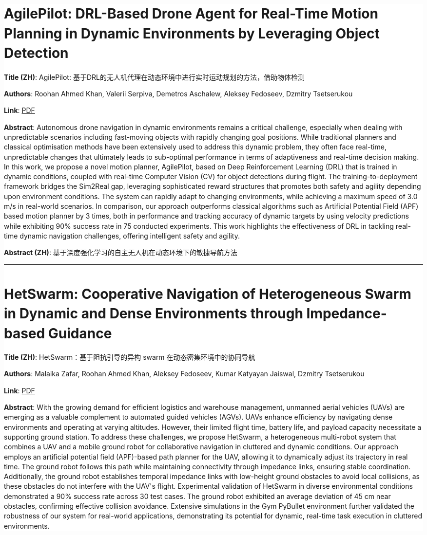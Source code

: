 # AgilePilot: DRL-Based Drone Agent for Real-Time Motion Planning in Dynamic Environments by Leveraging Object Detection 

**Title (ZH)**: AgilePilot: 基于DRL的无人机代理在动态环境中进行实时运动规划的方法，借助物体检测 

**Authors**: Roohan Ahmed Khan, Valerii Serpiva, Demetros Aschalew, Aleksey Fedoseev, Dzmitry Tsetserukou  

**Link**: [PDF](https://arxiv.org/pdf/2502.06725)  

**Abstract**: Autonomous drone navigation in dynamic environments remains a critical challenge, especially when dealing with unpredictable scenarios including fast-moving objects with rapidly changing goal positions. While traditional planners and classical optimisation methods have been extensively used to address this dynamic problem, they often face real-time, unpredictable changes that ultimately leads to sub-optimal performance in terms of adaptiveness and real-time decision making. In this work, we propose a novel motion planner, AgilePilot, based on Deep Reinforcement Learning (DRL) that is trained in dynamic conditions, coupled with real-time Computer Vision (CV) for object detections during flight. The training-to-deployment framework bridges the Sim2Real gap, leveraging sophisticated reward structures that promotes both safety and agility depending upon environment conditions. The system can rapidly adapt to changing environments, while achieving a maximum speed of 3.0 m/s in real-world scenarios. In comparison, our approach outperforms classical algorithms such as Artificial Potential Field (APF) based motion planner by 3 times, both in performance and tracking accuracy of dynamic targets by using velocity predictions while exhibiting 90% success rate in 75 conducted experiments. This work highlights the effectiveness of DRL in tackling real-time dynamic navigation challenges, offering intelligent safety and agility. 

**Abstract (ZH)**: 基于深度强化学习的自主无人机在动态环境下的敏捷导航方法 

---
# HetSwarm: Cooperative Navigation of Heterogeneous Swarm in Dynamic and Dense Environments through Impedance-based Guidance 

**Title (ZH)**: HetSwarm：基于阻抗引导的异构 swarm 在动态密集环境中的协同导航 

**Authors**: Malaika Zafar, Roohan Ahmed Khan, Aleksey Fedoseev, Kumar Katyayan Jaiswal, Dzmitry Tsetserukou  

**Link**: [PDF](https://arxiv.org/pdf/2502.06722)  

**Abstract**: With the growing demand for efficient logistics and warehouse management, unmanned aerial vehicles (UAVs) are emerging as a valuable complement to automated guided vehicles (AGVs). UAVs enhance efficiency by navigating dense environments and operating at varying altitudes. However, their limited flight time, battery life, and payload capacity necessitate a supporting ground station. To address these challenges, we propose HetSwarm, a heterogeneous multi-robot system that combines a UAV and a mobile ground robot for collaborative navigation in cluttered and dynamic conditions. Our approach employs an artificial potential field (APF)-based path planner for the UAV, allowing it to dynamically adjust its trajectory in real time. The ground robot follows this path while maintaining connectivity through impedance links, ensuring stable coordination. Additionally, the ground robot establishes temporal impedance links with low-height ground obstacles to avoid local collisions, as these obstacles do not interfere with the UAV's flight. Experimental validation of HetSwarm in diverse environmental conditions demonstrated a 90% success rate across 30 test cases. The ground robot exhibited an average deviation of 45 cm near obstacles, confirming effective collision avoidance. Extensive simulations in the Gym PyBullet environment further validated the robustness of our system for real-world applications, demonstrating its potential for dynamic, real-time task execution in cluttered environments. 
